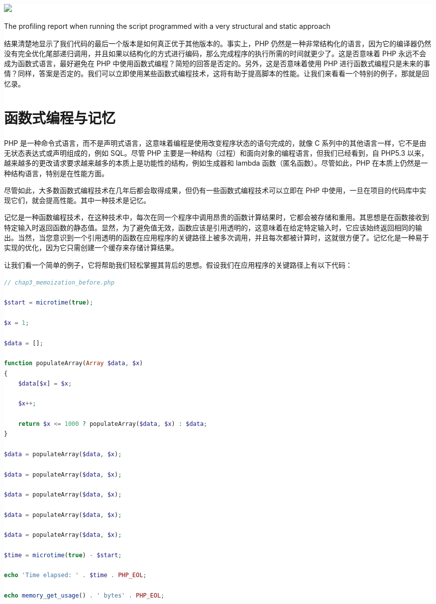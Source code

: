 ![](../images/00076.jpeg)

The profiling report when running the script programmed with a very structural and static approach

结果清楚地显示了我们代码的最后一个版本是如何真正优于其他版本的。事实上，PHP 仍然是一种非常结构化的语言，因为它的编译器仍然没有完全优化尾部递归调用，并且如果以结构化的方式进行编码，那么完成程序的执行所需的时间就更少了。这是否意味着 PHP 永远不会成为函数式语言，最好避免在 PHP 中使用函数式编程？简短的回答是否定的。另外，这是否意味着使用 PHP 进行函数式编程只是未来的事情？同样，答案是否定的。我们可以立即使用某些函数式编程技术，这将有助于提高脚本的性能。让我们来看看一个特别的例子，那就是回忆录。

# 函数式编程与记忆

PHP 是一种命令式语言，而不是声明式语言，这意味着编程是使用改变程序状态的语句完成的，就像 C 系列中的其他语言一样，它不是由无状态表达式或声明组成的，例如 SQL。尽管 PHP 主要是一种结构（过程）和面向对象的编程语言，但我们已经看到，自 PHP5.3 以来，越来越多的更改请求要求越来越多的本质上是功能性的结构，例如生成器和 lambda 函数（匿名函数）。尽管如此，PHP 在本质上仍然是一种结构语言，特别是在性能方面。

尽管如此，大多数函数式编程技术在几年后都会取得成果，但仍有一些函数式编程技术可以立即在 PHP 中使用，一旦在项目的代码库中实现它们，就会提高性能。其中一种技术是记忆。

记忆是一种函数编程技术，在这种技术中，每次在同一个程序中调用昂贵的函数计算结果时，它都会被存储和重用。其思想是在函数接收到特定输入时返回函数的静态值。显然，为了避免值无效，函数应该是引用透明的，这意味着在给定特定输入时，它应该始终返回相同的输出。当然，当您意识到一个引用透明的函数在应用程序的关键路径上被多次调用，并且每次都被计算时，这就很方便了。记忆化是一种易于实现的优化，因为它只需创建一个缓存来存储计算结果。

让我们看一个简单的例子，它将帮助我们轻松掌握其背后的思想。假设我们在应用程序的关键路径上有以下代码：

```php
// chap3_memoization_before.php 

$start = microtime(true); 

$x = 1; 

$data = []; 

function populateArray(Array $data, $x) 
{ 
    $data[$x] = $x; 

    $x++; 

    return $x <= 1000 ? populateArray($data, $x) : $data; 
} 

$data = populateArray($data, $x); 

$data = populateArray($data, $x); 

$data = populateArray($data, $x); 

$data = populateArray($data, $x); 

$data = populateArray($data, $x); 

$time = microtime(true) - $start; 

echo 'Time elapsed: ' . $time . PHP_EOL; 

echo memory_get_usage() . ' bytes' . PHP_EOL; 
```
